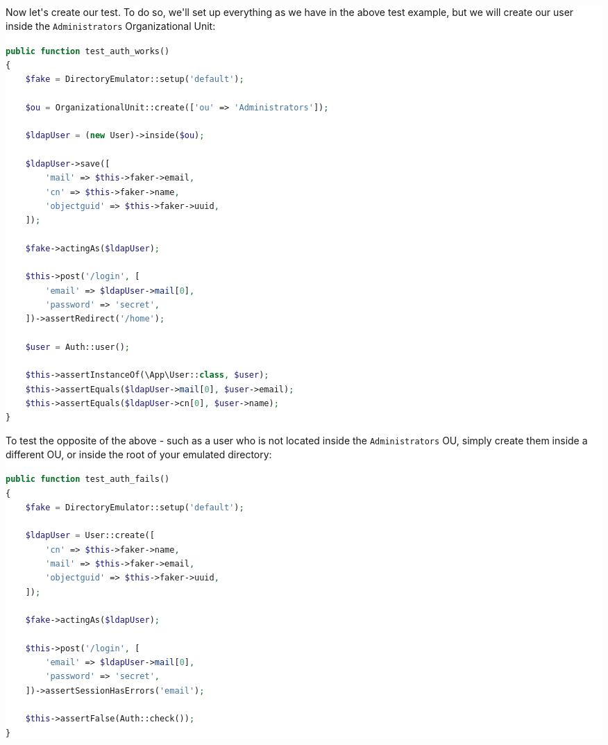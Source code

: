 Now let's create our test. To do so, we'll set up everything as we have in the above test
example, but we will create our user inside the `Administrators` Organizational Unit:

```php
public function test_auth_works()
{
    $fake = DirectoryEmulator::setup('default');

    $ou = OrganizationalUnit::create(['ou' => 'Administrators']);

    $ldapUser = (new User)->inside($ou);

    $ldapUser->save([
        'mail' => $this->faker->email,
        'cn' => $this->faker->name,
        'objectguid' => $this->faker->uuid,
    ]);

    $fake->actingAs($ldapUser);

    $this->post('/login', [
        'email' => $ldapUser->mail[0],
        'password' => 'secret',
    ])->assertRedirect('/home');

    $user = Auth::user();

    $this->assertInstanceOf(\App\User::class, $user);
    $this->assertEquals($ldapUser->mail[0], $user->email);
    $this->assertEquals($ldapUser->cn[0], $user->name);
}
```

To test the opposite of the above - such as a user who is not located inside the `Administrators`
OU, simply create them inside a different OU, or inside the root of your emulated directory:

```php
public function test_auth_fails()
{
    $fake = DirectoryEmulator::setup('default');

    $ldapUser = User::create([
        'cn' => $this->faker->name,
        'mail' => $this->faker->email,
        'objectguid' => $this->faker->uuid,
    ]);

    $fake->actingAs($ldapUser);

    $this->post('/login', [
        'email' => $ldapUser->mail[0],
        'password' => 'secret',
    ])->assertSessionHasErrors('email');

    $this->assertFalse(Auth::check());
}
```
